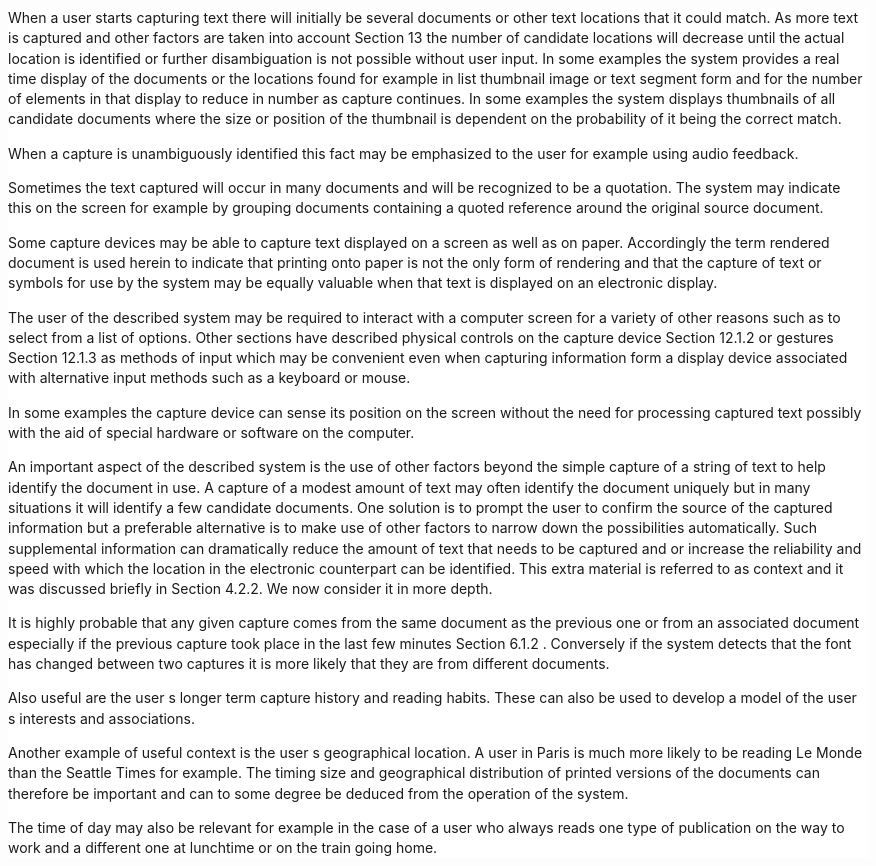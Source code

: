 When a user starts capturing text there will initially be several documents or other text locations that it could match. As more text is captured and other factors are taken into account Section 13 the number of candidate locations will decrease until the actual location is identified or further disambiguation is not possible without user input. In some examples the system provides a real time display of the documents or the locations found for example in list thumbnail image or text segment form and for the number of elements in that display to reduce in number as capture continues. In some examples the system displays thumbnails of all candidate documents where the size or position of the thumbnail is dependent on the probability of it being the correct match.

When a capture is unambiguously identified this fact may be emphasized to the user for example using audio feedback.

Sometimes the text captured will occur in many documents and will be recognized to be a quotation. The system may indicate this on the screen for example by grouping documents containing a quoted reference around the original source document.

Some capture devices may be able to capture text displayed on a screen as well as on paper. Accordingly the term rendered document is used herein to indicate that printing onto paper is not the only form of rendering and that the capture of text or symbols for use by the system may be equally valuable when that text is displayed on an electronic display.

The user of the described system may be required to interact with a computer screen for a variety of other reasons such as to select from a list of options. Other sections have described physical controls on the capture device Section 12.1.2 or gestures Section 12.1.3 as methods of input which may be convenient even when capturing information form a display device associated with alternative input methods such as a keyboard or mouse.

In some examples the capture device can sense its position on the screen without the need for processing captured text possibly with the aid of special hardware or software on the computer.

An important aspect of the described system is the use of other factors beyond the simple capture of a string of text to help identify the document in use. A capture of a modest amount of text may often identify the document uniquely but in many situations it will identify a few candidate documents. One solution is to prompt the user to confirm the source of the captured information but a preferable alternative is to make use of other factors to narrow down the possibilities automatically. Such supplemental information can dramatically reduce the amount of text that needs to be captured and or increase the reliability and speed with which the location in the electronic counterpart can be identified. This extra material is referred to as context and it was discussed briefly in Section 4.2.2. We now consider it in more depth.

It is highly probable that any given capture comes from the same document as the previous one or from an associated document especially if the previous capture took place in the last few minutes Section 6.1.2 . Conversely if the system detects that the font has changed between two captures it is more likely that they are from different documents.

Also useful are the user s longer term capture history and reading habits. These can also be used to develop a model of the user s interests and associations.

Another example of useful context is the user s geographical location. A user in Paris is much more likely to be reading Le Monde than the Seattle Times for example. The timing size and geographical distribution of printed versions of the documents can therefore be important and can to some degree be deduced from the operation of the system.

The time of day may also be relevant for example in the case of a user who always reads one type of publication on the way to work and a different one at lunchtime or on the train going home.
